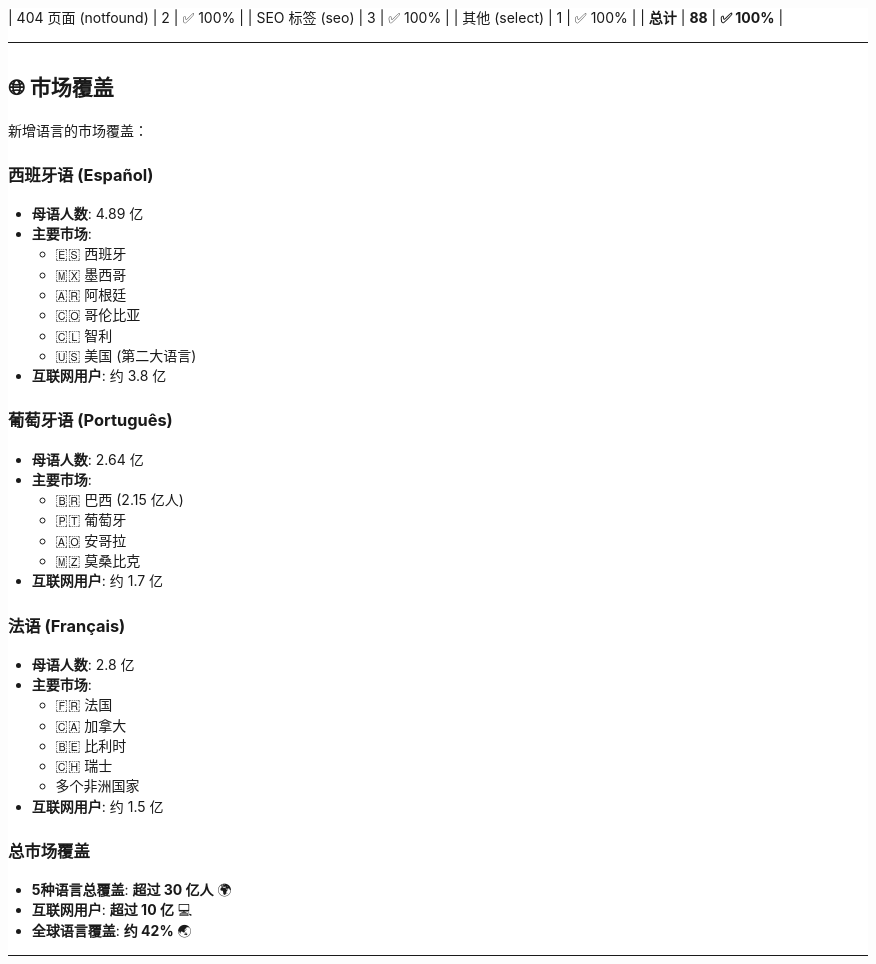 | 404 页面 (notfound) | 2 | ✅ 100% |
| SEO 标签 (seo) | 3 | ✅ 100% |
| 其他 (select) | 1 | ✅ 100% |
| **总计** | **88** | **✅ 100%** |

---

## 🌐 市场覆盖

新增语言的市场覆盖：

### 西班牙语 (Español)
- **母语人数**: 4.89 亿
- **主要市场**: 
  - 🇪🇸 西班牙
  - 🇲🇽 墨西哥
  - 🇦🇷 阿根廷
  - 🇨🇴 哥伦比亚
  - 🇨🇱 智利
  - 🇺🇸 美国 (第二大语言)
- **互联网用户**: 约 3.8 亿

### 葡萄牙语 (Português)
- **母语人数**: 2.64 亿
- **主要市场**:
  - 🇧🇷 巴西 (2.15 亿人)
  - 🇵🇹 葡萄牙
  - 🇦🇴 安哥拉
  - 🇲🇿 莫桑比克
- **互联网用户**: 约 1.7 亿

### 法语 (Français)
- **母语人数**: 2.8 亿
- **主要市场**:
  - 🇫🇷 法国
  - 🇨🇦 加拿大
  - 🇧🇪 比利时
  - 🇨🇭 瑞士
  - 多个非洲国家
- **互联网用户**: 约 1.5 亿

### 总市场覆盖
- **5种语言总覆盖**: **超过 30 亿人** 🌍
- **互联网用户**: **超过 10 亿** 💻
- **全球语言覆盖**: **约 42%** 🌏

---
